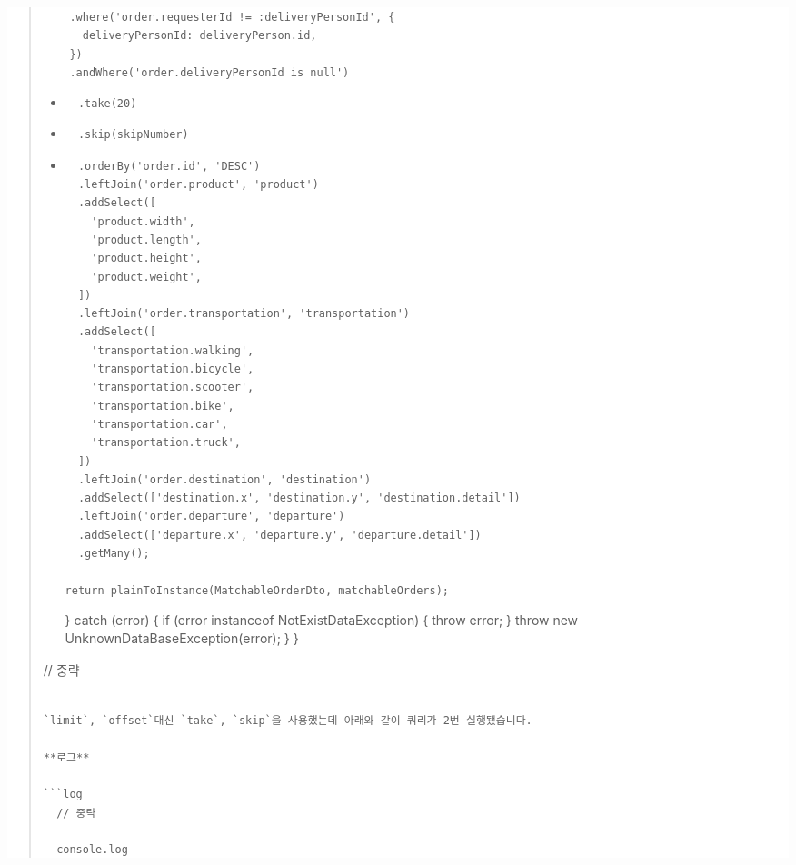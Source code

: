 >         .where('order.requesterId != :deliveryPersonId', {
>           deliveryPersonId: deliveryPerson.id,
>         })
>         .andWhere('order.deliveryPersonId is null')
> +       .take(20)
> +       .skip(skipNumber)
> +       .orderBy('order.id', 'DESC')
>         .leftJoin('order.product', 'product')
>         .addSelect([
>           'product.width',
>           'product.length',
>           'product.height',
>           'product.weight',
>         ])
>         .leftJoin('order.transportation', 'transportation')
>         .addSelect([
>           'transportation.walking',
>           'transportation.bicycle',
>           'transportation.scooter',
>           'transportation.bike',
>           'transportation.car',
>           'transportation.truck',
>         ])
>         .leftJoin('order.destination', 'destination')
>         .addSelect(['destination.x', 'destination.y', 'destination.detail'])
>         .leftJoin('order.departure', 'departure')
>         .addSelect(['departure.x', 'departure.y', 'departure.detail'])
>         .getMany();
> 
>       return plainToInstance(MatchableOrderDto, matchableOrders);
>     } catch (error) {
>       if (error instanceof NotExistDataException) {
>         throw error;
>       }
>       throw new UnknownDataBaseException(error);
>     }
>   }
> 
> // 중략
> ```
>
> `limit`, `offset`대신 `take`, `skip`을 사용했는데 아래와 같이 쿼리가 2번 실행됐습니다.
>
> **로그**
>
> ```log
>   // 중략
> 
>   console.log